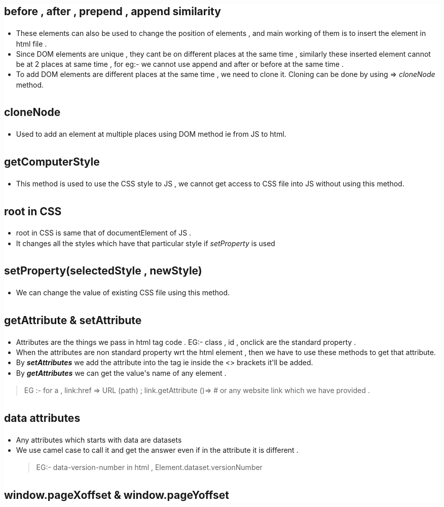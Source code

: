 ## before , after , prepend , append similarity

- These elements can also be used to change the position of elements , and main working of them is to insert the element in html file .
- Since DOM elements are unique , they cant be on different places at the same time , similarly these inserted element cannot be at 2 places at same time , for eg:- we cannot use append and after or before at the same time .
- To add DOM elements are different places at the same time , we need to clone it. Cloning can be done by using =>
  _cloneNode_ method.

## cloneNode

- Used to add an element at multiple places using DOM method ie from JS to html.

## getComputerStyle

- This method is used to use the CSS style to JS , we cannot get access to CSS file into JS without using this method.

## root in CSS

- root in CSS is same that of documentElement of JS .
- It changes all the styles which have that particular style if _setProperty_ is used

## setProperty(selectedStyle , newStyle)

- We can change the value of existing CSS file using this method.

## getAttribute & setAttribute

- Attributes are the things we pass in html tag code .
  EG:- class , id , onclick are the standard property .
- When the attributes are non standard property wrt the html element , then we have to use these methods to get that attribute.
- By _**setAttributes**_ we add the attribute into the tag ie inside the <> brackets it'll be added.
- By _**getAttributes**_ we can get the value's name of any element .

> EG :- for a , link:href => URL (path) ; link.getAttribute ()=> # or any website link which we have provided .

## data attributes

- Any attributes which starts with data are datasets
- We use camel case to call it and get the answer even if in the attribute it is different .
  > EG:- data-version-number in html , Element.dataset.versionNumber

## window.pageXoffset & window.pageYoffset

